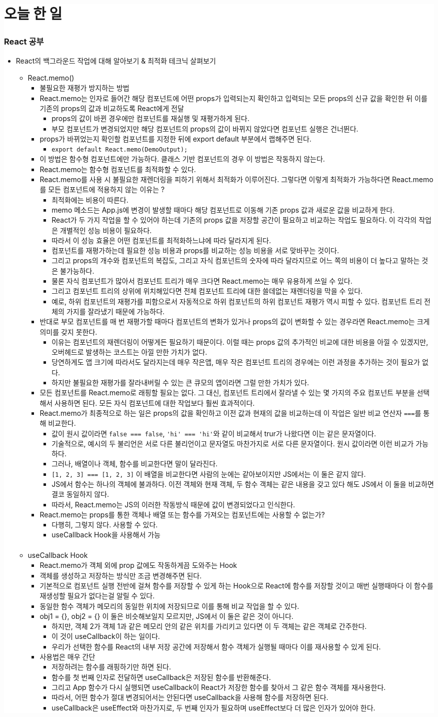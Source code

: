 # 오늘 한 일

### React 공부

- React의 백그라운드 작업에 대해 알아보기 & 최적화 테크닉 살펴보기

  - React.memo()
    - 불필요한 재평가 방지하는 방법
    - React.memo는 인자로 들어간 해당 컴포넌트에 어떤 props가 입력되는지 확인하고 입력되는 모든 props의 신규 값을 확인한 뒤 이를 기존의 props의 값과 비교하도록 React에게 전달
      - props의 값이 바뀐 경우에만 컴포넌트를 재실행 및 재평가하게 된다.
      - 부모 컴포넌트가 변경되었지만 해당 컴포넌트의 props의 값이 바뀌지 않았다면 컴포넌트 실행은 건너뛴다.
    - props가 바뀌었는지 확인할 컴포넌트를 지정한 뒤에 export default 부분에서 랩해주면 된다.
      - `export default React.memo(DemoOutput);`
    - 이 방법은 함수형 컴포넌트에만 가능하다. 클래스 기반 컴포넌트의 경우 이 방법은 작동하지 않는다.
    - React.memo는 함수형 컴포넌트를 최적화할 수 있다.
    - React.memo를 사용 시 불필요한 재렌더링을 피하기 위해서 최적화가 이루어진다. 그렇다면 이렇게 최적화가 가능하다면 React.memo를 모든 컴포넌트에 적용하지 않는 이유는 ?
      - 최적화에는 비용이 따른다.
      - memo 메소드는 App.js에 변경이 발생할 때마다 해당 컴포넌트로 이동해 기존 props 값과 새로운 값을 비교하게 한다.
      - React가 두 가지 작업을 할 수 있어야 하는데 기존의 props 값을 저장할 공간이 필요하고 비교하는 작업도 필요하다. 이 각각의 작업은 개별적인 성능 비용이 필요하다.
      - 따라서 이 성능 효율은 어떤 컴포넌트를 최적화하느냐에 따라 달라지게 된다.
      - 컴포넌트를 재평가하는데 필요한 성능 비용과 props를 비교하는 성능 비용을 서로 맞바꾸는 것이다.
      - 그리고 props의 개수와 컴포넌트의 복잡도, 그리고 자식 컴포넌트의 숫자에 따라 달라지므로 어느 쪽의 비용이 더 높다고 말하는 것은 불가능하다.
      - 물론 자식 컴포넌트가 많아서 컴포넌트 트리가 매우 크다면 React.memo는 매우 유용하게 쓰일 수 있다.
      - 그리고 컴포넌트 트리의 상위에 위치해있다면 전체 컴포넌트 트리에 대한 쓸데없는 재렌더링을 막을 수 있다.
      - 예로, 하위 컴포넌트의 재평가를 피함으로서 자동적으로 하위 컴포넌트의 하위 컴포넌트 재평가 역시 피할 수 있다. 컴포넌트 트리 전체의 가지를 잘라냈기 때문에 가능하다.
    - 반대로 부모 컴포넌트를 매 번 재평가할 때마다 컴포넌트의 변화가 있거나 props의 값이 변화할 수 있는 경우라면 React.memo는 크게 의미를 갖지 못한다.
      - 이유는 컴포넌트의 재렌더링이 어떻게든 필요하기 때문이다. 이럴 때는 props 값의 추가적인 비교에 대한 비용을 아낄 수 있겠지만, 오버헤드로 발생하는 코스트는 아낄 만한 가치가 없다.
      - 당연하게도 앱 크기에 따라서도 달라지는데 매우 작은앱, 매우 작은 컴포넌트 트리의 경우에는 이런 과정을 추가하는 것이 필요가 없다.
      - 하지만 불필요한 재평가를 잘라내버릴 수 있는 큰 큐모의 앱이라면 그럴 만한 가치가 있다.
    - 모든 컴포넌트를 React.memo로 래핑할 필요는 없다. 그 대신, 컴포넌트 트리에서 잘라낼 수 있는 몇 가지의 주요 컴포넌트 부분을 선택해서 사용하면 된다. 모든 자식 컴포넌트에 대한 작업보다 훨씬 효과적이다.
    - React.memo가 최종적으로 하는 일은 props의 값을 확인하고 이전 값과 현재의 값을 비교하는데 이 작업은 일반 비교 연산자 `===`를 통해 비교한다.
      - 값이 원시 값이라면 `false === false`, `'hi' === 'hi'`와 같이 비교해서 trur가 나왔다면 이는 같은 문자열이다.
      - 기술적으로, 예시의 두 불리언은 서로 다른 불리언이고 문자열도 마찬가지로 서로 다른 문자열이다. 원시 값이라면 이런 비교가 가능하다.
      - 그러나, 배열이나 객체, 함수를 비교한다면 말이 달라진다.
      - `[1, 2, 3] === [1, 2, 3]` 이 배열을 비교한다면 사람의 눈에는 같아보이지만 JS에서는 이 둘은 같지 않다.
      - JS에서 함수는 하나의 객체에 불과하다. 이전 객체와 현재 객체, 두 함수 객체는 같은 내용을 갖고 있다 해도 JS에서 이 둘을 비교하면 결코 동일하지 않다.
      - 따라서, React.memo는 JS의 이러한 작동방식 때문에 값이 변경되었다고 인식한다.
    - React.memo는 props를 통한 객체나 배열 또는 함수를 가져오는 컴포넌트에는 사용할 수 없는가?
      - 다행히, 그렇지 않다. 사용할 수 있다.
      - useCallback Hook을 사용해서 가능

  <br />
    
  - useCallback Hook
    - React.memo가 객체 외에 prop 값에도 작동하게끔 도와주는 Hook
    - 객체를 생성하고 저장하는 방식만 조금 변경해주면 된다.
    - 기본적으로 컴포넌트 실행 전반에 걸쳐 함수를 저장할 수 있게 하는 Hook으로 React에 함수를 저장할 것이고 매번 실행때마다 이 함수를 재생성할 필요가 없다는걸 알릴 수 있다.
    - 동일한 함수 객체가 메모리의 동일한 위치에 저장되므로 이를 통해 비교 작업을 할 수 있다.
    - obj1 = {}, obj2 = {} 이 둘은 비슷해보일지 모르지만, JS에서 이 둘은 같은 것이 아니다.
      - 하지만, 객체 2가 객체 1과 같은 메모리 안의 같은 위치를 가리키고 있다면 이 두 객체는 같은 객체로 간주한다.
      - 이 것이 useCallback이 하는 일이다.
      - 우리가 선택한 함수를 React의 내부 저장 공간에 저장해서 함수 객체가 실행될 때마다 이를 재사용할 수 있게 된다.
    - 사용법은 매우 간단
      - 저장하려는 함수를 래핑하기만 하면 된다.
      - 함수를 첫 번째 인자로 전달하면 useCallback은 저장된 함수를 반환해준다.
      - 그리고 App 함수가 다시 실행되면 useCallback이 React가 저장한 함수를 찾아서 그 같은 함수 객체를 재사용한다.
      - 따라서, 어떤 함수가 절대 변경되어서는 안된다면 useCallback을 사용해 함수를 저장하면 된다.
      - useCallback은 useEffect와 마찬가지로, 두 번째 인자가 필요하며 useEffect보다 더 많은 인자가 있어야 한다.